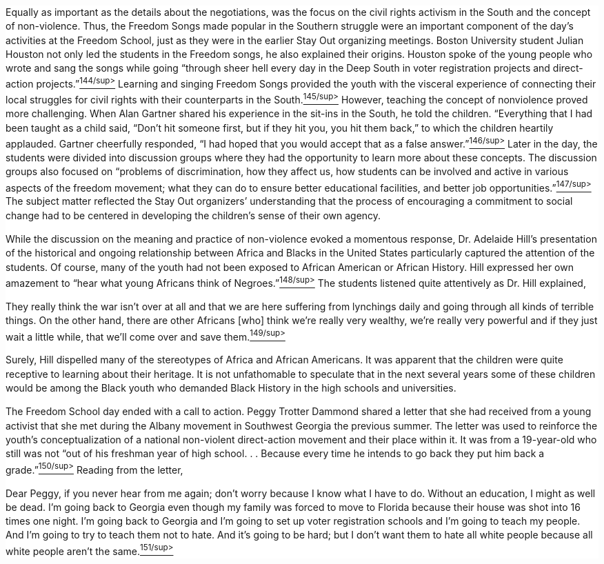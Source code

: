 Equally as important as the details about the negotiations, was the focus on the civil rights activism in the South and the concept of non-violence.  Thus, the Freedom Songs made popular in the Southern struggle were an important component of the day’s activities at the Freedom School, just as they were in the earlier Stay Out organizing meetings. Boston University student Julian Houston not only led the students in the Freedom songs, he also explained their origins.  Houston spoke of the young people who wrote and sang the songs while going “through sheer hell every day in the Deep South in voter registration projects and direct-action projects.”[<sup>144/sup>](#footnote-144)  Learning and singing Freedom Songs provided the youth with the visceral experience of connecting their local struggles for civil rights with their counterparts in the South.[<sup>145/sup>](#footnote-145)   However, teaching the concept of nonviolence proved more challenging. When Alan Gartner shared his experience in the sit-ins in the South, he told the children. “Everything that I had been taught as a child said, “Don’t hit someone first, but if they hit you, you hit them back,” to which the children heartily applauded. Gartner cheerfully responded, “I had hoped that you would accept that as a false answer.”[<sup>146/sup>](#footnote-146)  Later in the day, the students were divided into discussion groups where they had the opportunity to learn more about these concepts. The discussion groups also focused on “problems of discrimination, how they affect us, how students can be involved and active in various aspects of the freedom movement; what they can do to ensure better educational facilities, and better job opportunities.”[<sup>147/sup>](#footnote-147)  The subject matter reflected the Stay Out organizers’ understanding that the process of encouraging a commitment to social change had to be centered in developing the children’s sense of their own agency.

While the discussion on the meaning and practice of non-violence evoked a momentous response, Dr. Adelaide Hill’s presentation of the historical and ongoing relationship between Africa and Blacks in the United States particularly captured the attention of the students. Of course, many of the youth had not been exposed to African American or African History. Hill expressed her own amazement to “hear what young Africans think of Negroes.”[<sup>148/sup>](#footnote-148)  The students listened quite attentively as Dr. Hill explained,

>
They really think the war isn’t over at all and that we are here suffering from lynchings daily and going through all kinds of terrible things. On the other hand, there are other Africans [who] think we’re really very wealthy, we’re really very powerful and if they just wait a little while, that we’ll come over and save them.[<sup>149/sup>](#footnote-149)

Surely, Hill dispelled many of the stereotypes of Africa and African Americans. It was apparent that the children were quite receptive to learning about their heritage. It is not unfathomable to speculate that in the next several years some of these children would be among the Black youth who demanded Black History in the high schools and universities.  

The Freedom School day ended with a call to action. Peggy Trotter Dammond shared a letter that she had received from a young activist that she met during the Albany movement in Southwest Georgia the previous summer. The letter was used to reinforce the youth’s conceptualization of a national non-violent direct-action movement and their place within it.  It was from a 19-year-old who still was not “out of his freshman year of high school. . . Because every time he intends to go back they put him back a grade.”[<sup>150/sup>](#footnote-150)  Reading from the letter,

>
Dear Peggy, if you never hear from me again; don’t worry because I know what I have to do. Without an education, I might as well be dead. I’m going back to Georgia even though my family was forced to move to Florida because their house was shot into 16 times one night. I’m going back to Georgia and I’m going to set up voter registration schools and I’m going to teach my people. And I’m going to try to teach them not to hate. And it’s going to be hard; but I don’t want them to hate all white people because all white people aren’t the same.[<sup>151/sup>](#footnote-151)
